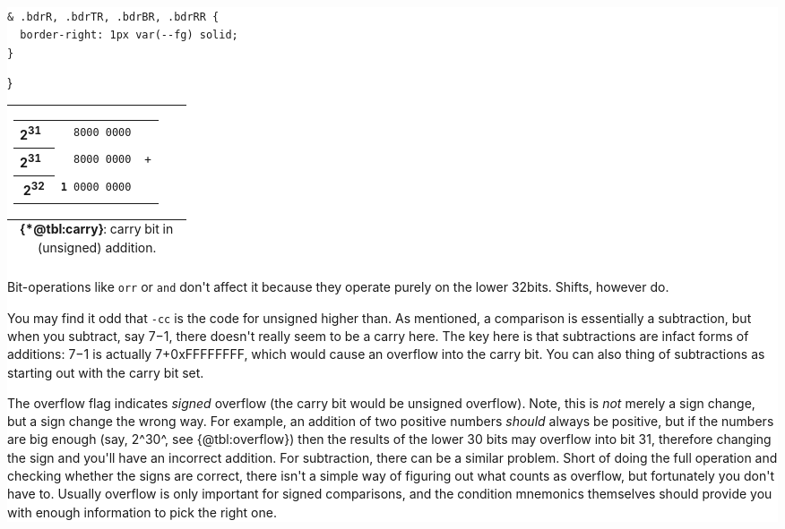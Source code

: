     & .bdrR, .bdrTR, .bdrBR, .bdrRR {
      border-right: 1px var(--fg) solid;
    }
  }
</style>

<div class="lblock">
  <table id="tbl:carry">
    <caption align="bottom">
    <b>{*@tbl:carry}</b>: carry bit in (unsigned) addition.
    </caption>
    <col width=200>
      <tr valign="bottom">
        <td>
          <table class="eqtbl" cellpadding=2 cellspacing=0>
            <tr>
              <th>2<sup>31</sup> &nbsp;</th>
              <td><code>&nbsp;&nbsp;8000 0000</code></td>
            </tr>
            <tr>
              <th class="bdrB">2<sup>31</sup> &nbsp;</th>
              <td class="bdrB"><code>&nbsp;&nbsp;8000 0000</code></td>
              <td class="bdrB"> +</td>
            </tr>
            <tr>
              <th>2<sup>32</sup></th>
              <td><code><b>1</b> 0000 0000</code></td>
            </tr>
          </table>
        </td>
      </tr>
    </col>
  </table>
</div>

Bit-operations like `orr` or `and` don't affect it because they operate purely on the lower 32bits. Shifts, however do.

You may find it odd that `-cc` is the code for unsigned higher than. As mentioned, a comparison is essentially a subtraction, but when you subtract, say 7−1, there doesn't really seem to be a carry here. The key here is that subtractions are infact forms of additions: 7−1 is actually 7+0xFFFFFFFF, which would cause an overflow into the carry bit. You can also thing of subtractions as starting out with the carry bit set.

The overflow flag indicates _signed_ overflow (the carry bit would be unsigned overflow). Note, this is _not_ merely a sign change, but a sign change the wrong way. For example, an addition of two positive numbers _should_ always be positive, but if the numbers are big enough (say, 2^30^, see {@tbl:overflow}) then the results of the lower 30 bits may overflow into bit 31, therefore changing the sign and you'll have an incorrect addition. For subtraction, there can be a similar problem. Short of doing the full operation and checking whether the signs are correct, there isn't a simple way of figuring out what counts as overflow, but fortunately you don't have to. Usually overflow is only important for signed comparisons, and the condition mnemonics themselves should provide you with enough information to pick the right one.
